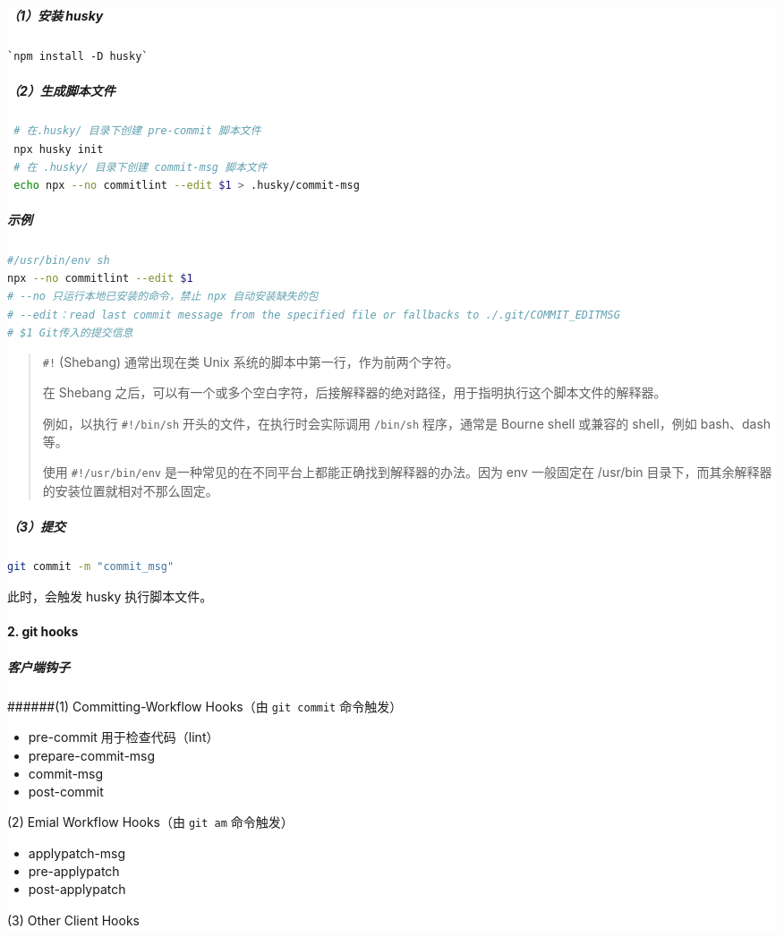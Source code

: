 ##### （1）安装 husky

    `npm install -D husky`

##### （2）生成脚本文件

```bash
 # 在.husky/ 目录下创建 pre-commit 脚本文件
 npx husky init
 # 在 .husky/ 目录下创建 commit-msg 脚本文件
 echo npx --no commitlint --edit $1 > .husky/commit-msg
```

##### 示例

```bash
#/usr/bin/env sh
npx --no commitlint --edit $1
# --no 只运行本地已安装的命令，禁止 npx 自动安装缺失的包
# --edit：read last commit message from the specified file or fallbacks to ./.git/COMMIT_EDITMSG
# $1 Git传入的提交信息
```

> `#!` (Shebang) 通常出现在类 Unix 系统的脚本中第一行，作为前两个字符。
>
> 在 Shebang 之后，可以有一个或多个空白字符，后接解释器的绝对路径，用于指明执行这个脚本文件的解释器。
>
> 例如，以执行 `#!/bin/sh` 开头的文件，在执行时会实际调用 `/bin/sh` 程序，通常是 Bourne shell 或兼容的 shell，例如 bash、dash 等。
>
> 使用 `#!/usr/bin/env` 是一种常见的在不同平台上都能正确找到解释器的办法。因为 env 一般固定在 /usr/bin 目录下，而其余解释器的安装位置就相对不那么固定。

##### （3）提交

```bash
git commit -m "commit_msg"
```

此时，会触发 husky 执行脚本文件。

#### 2. git hooks

##### 客户端钩子

######(1) Committing-Workflow Hooks（由 `git commit` 命令触发）

- pre-commit 用于检查代码（lint）
- prepare-commit-msg
- commit-msg
- post-commit

(2) Emial Workflow Hooks（由 `git am` 命令触发）

- applypatch-msg
- pre-applypatch
- post-applypatch

(3) Other Client Hooks
